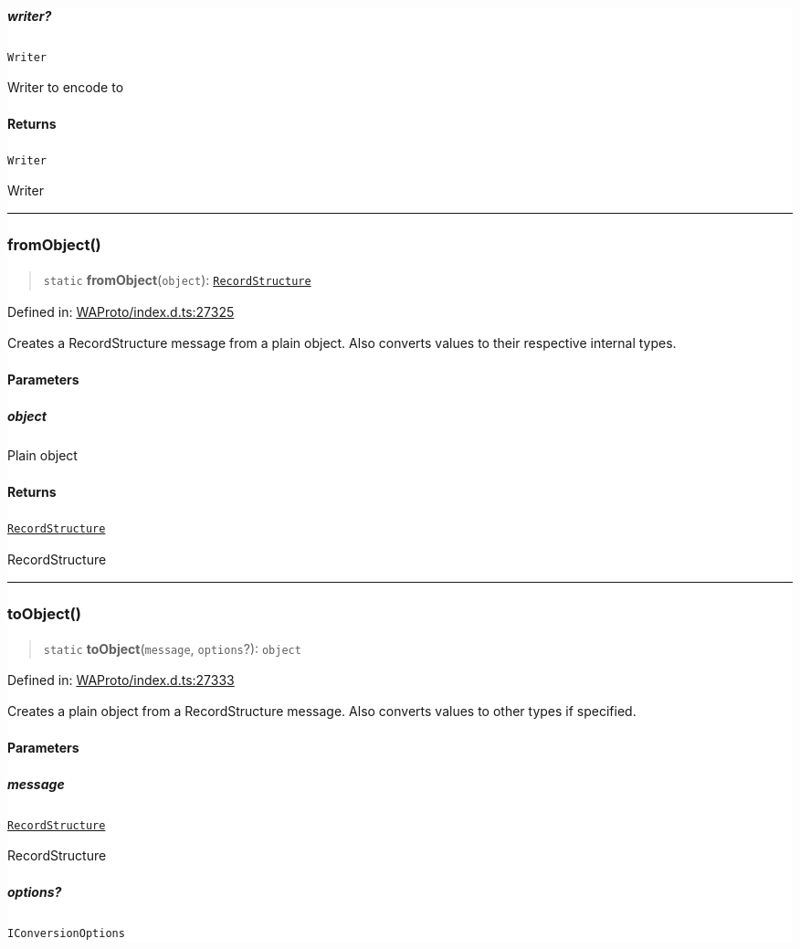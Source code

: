 ##### writer?

`Writer`

Writer to encode to

#### Returns

`Writer`

Writer

***

### fromObject()

> `static` **fromObject**(`object`): [`RecordStructure`](RecordStructure.md)

Defined in: [WAProto/index.d.ts:27325](https://github.com/Riders004/Tv/blob/3d6aaf6f3efb499dc9d0ca82bb24083bb45a8478/WAProto/index.d.ts#L27325)

Creates a RecordStructure message from a plain object. Also converts values to their respective internal types.

#### Parameters

##### object

Plain object

#### Returns

[`RecordStructure`](RecordStructure.md)

RecordStructure

***

### toObject()

> `static` **toObject**(`message`, `options`?): `object`

Defined in: [WAProto/index.d.ts:27333](https://github.com/Riders004/Tv/blob/3d6aaf6f3efb499dc9d0ca82bb24083bb45a8478/WAProto/index.d.ts#L27333)

Creates a plain object from a RecordStructure message. Also converts values to other types if specified.

#### Parameters

##### message

[`RecordStructure`](RecordStructure.md)

RecordStructure

##### options?

`IConversionOptions`
